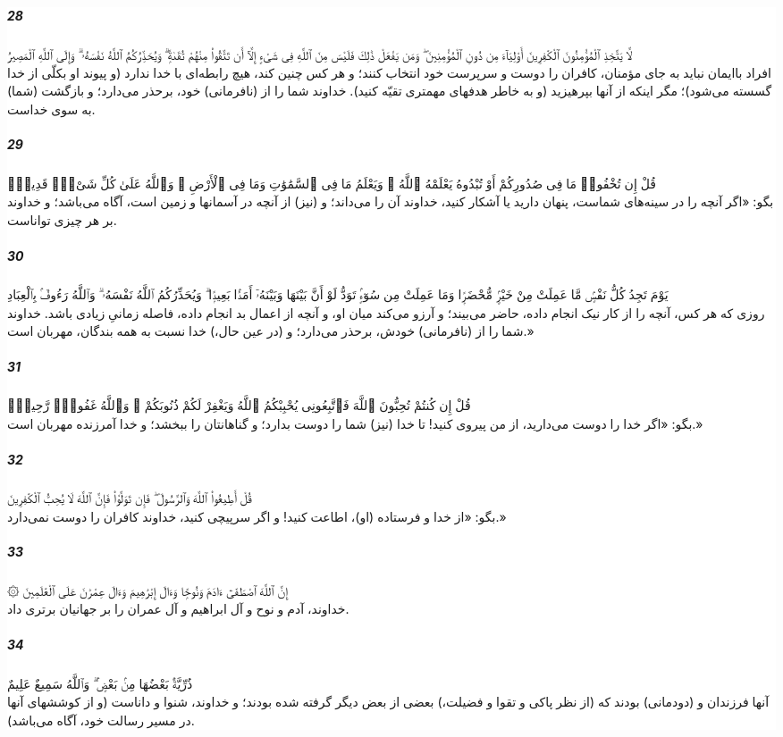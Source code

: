 ##### 28

<span class="ayah">لَّا يَتَّخِذِ ٱلْمُؤْمِنُونَ ٱلْكَٰفِرِينَ أَوْلِيَآءَ مِن دُونِ ٱلْمُؤْمِنِينَ ۖ وَمَن يَفْعَلْ ذَٰلِكَ فَلَيْسَ مِنَ ٱللَّهِ فِى شَىْءٍ إِلَّآ أَن تَتَّقُوا۟ مِنْهُمْ تُقَىٰةًۭ ۗ وَيُحَذِّرُكُمُ ٱللَّهُ نَفْسَهُۥ ۗ وَإِلَى ٱللَّهِ ٱلْمَصِيرُ</span>
<br><span class="ayah_translation">افراد باایمان نباید به جای مؤمنان، کافران را دوست و سرپرست خود انتخاب کنند؛ و هر کس چنین کند، هیچ رابطه‌ای با خدا ندارد (و پیوند او بکلّی از خدا گسسته می‌شود)؛ مگر اینکه از آنها بپرهیزید (و به خاطر هدفهای مهمتری تقیّه کنید). خداوند شما را از (نافرمانی) خود، برحذر می‌دارد؛ و بازگشت (شما) به سوی خداست.</span>

##### 29

<span class="ayah">قُلْ إِن تُخْفُوا۟ مَا فِى صُدُورِكُمْ أَوْ تُبْدُوهُ يَعْلَمْهُ ٱللَّهُ ۗ وَيَعْلَمُ مَا فِى ٱلسَّمَٰوَٰتِ وَمَا فِى ٱلْأَرْضِ ۗ وَٱللَّهُ عَلَىٰ كُلِّ شَىْءٍۢ قَدِيرٌۭ</span>
<br><span class="ayah_translation">بگو: «اگر آنچه را در سینه‌های شماست، پنهان دارید یا آشکار کنید، خداوند آن را می‌داند؛ و (نیز) از آنچه در آسمانها و زمین است، آگاه می‌باشد؛ و خداوند بر هر چیزی تواناست.</span>

##### 30

<span class="ayah">يَوْمَ تَجِدُ كُلُّ نَفْسٍۢ مَّا عَمِلَتْ مِنْ خَيْرٍۢ مُّحْضَرًۭا وَمَا عَمِلَتْ مِن سُوٓءٍۢ تَوَدُّ لَوْ أَنَّ بَيْنَهَا وَبَيْنَهُۥٓ أَمَدًۢا بَعِيدًۭا ۗ وَيُحَذِّرُكُمُ ٱللَّهُ نَفْسَهُۥ ۗ وَٱللَّهُ رَءُوفٌۢ بِٱلْعِبَادِ</span>
<br><span class="ayah_translation">روزی که هر کس، آنچه را از کار نیک انجام داده، حاضر می‌بیند؛ و آرزو می‌کند میان او، و آنچه از اعمال بد انجام داده، فاصله زمانیِ زیادی باشد. خداوند شما را از (نافرمانی) خودش، برحذر می‌دارد؛ و (در عین حال،) خدا نسبت به همه بندگان، مهربان است.»</span>

##### 31

<span class="ayah">قُلْ إِن كُنتُمْ تُحِبُّونَ ٱللَّهَ فَٱتَّبِعُونِى يُحْبِبْكُمُ ٱللَّهُ وَيَغْفِرْ لَكُمْ ذُنُوبَكُمْ ۗ وَٱللَّهُ غَفُورٌۭ رَّحِيمٌۭ</span>
<br><span class="ayah_translation">بگو: «اگر خدا را دوست می‌دارید، از من پیروی کنید! تا خدا (نیز) شما را دوست بدارد؛ و گناهانتان را ببخشد؛ و خدا آمرزنده مهربان است.»</span>

##### 32

<span class="ayah">قُلْ أَطِيعُوا۟ ٱللَّهَ وَٱلرَّسُولَ ۖ فَإِن تَوَلَّوْا۟ فَإِنَّ ٱللَّهَ لَا يُحِبُّ ٱلْكَٰفِرِينَ</span>
<br><span class="ayah_translation">بگو: «از خدا و فرستاده (او)، اطاعت کنید! و اگر سرپیچی کنید، خداوند کافران را دوست نمی‌دارد.»</span>

##### 33

<span class="ayah">۞ إِنَّ ٱللَّهَ ٱصْطَفَىٰٓ ءَادَمَ وَنُوحًۭا وَءَالَ إِبْرَٰهِيمَ وَءَالَ عِمْرَٰنَ عَلَى ٱلْعَٰلَمِينَ</span>
<br><span class="ayah_translation">خداوند، آدم و نوح و آل ابراهیم و آل عمران را بر جهانیان برتری داد.</span>

##### 34

<span class="ayah">ذُرِّيَّةًۢ بَعْضُهَا مِنۢ بَعْضٍۢ ۗ وَٱللَّهُ سَمِيعٌ عَلِيمٌ</span>
<br><span class="ayah_translation">آنها فرزندان و (دودمانی) بودند که (از نظر پاکی و تقوا و فضیلت،) بعضی از بعض دیگر گرفته شده بودند؛ و خداوند، شنوا و داناست (و از کوششهای آنها در مسیر رسالت خود، آگاه می‌باشد).</span>
